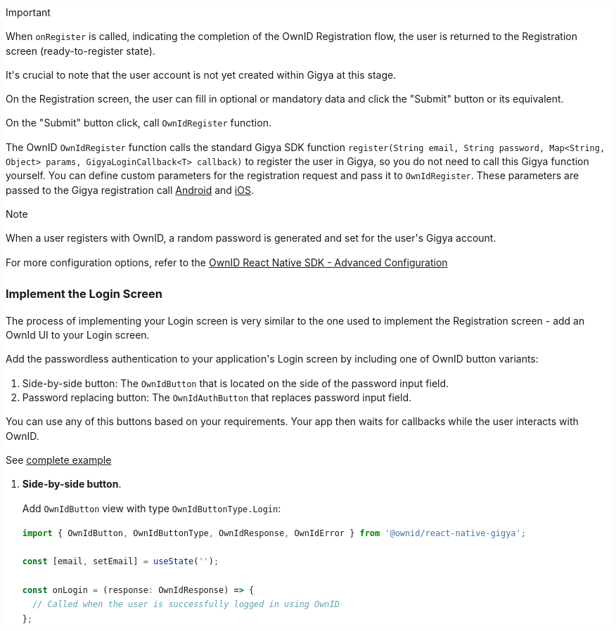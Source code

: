 > [!IMPORTANT]
>
> When `onRegister` is called, indicating the completion of the OwnID Registration flow, the user is returned to the Registration screen (ready-to-register state).
> 
> It's crucial to note that the user account is not yet created within Gigya at this stage.
>
> On the Registration screen, the user can fill in optional or mandatory data and click the "Submit" button or its equivalent.
>
> On the "Submit" button click, call `OwnIdRegister` function.

The OwnID `OwnIdRegister` function calls the standard Gigya SDK function `register(String email, String password, Map<String, Object> params, GigyaLoginCallback<T> callback)` to register the user in Gigya, so you do not need to call this Gigya function yourself. You can define custom parameters for the registration request and pass it to `OwnIdRegister`. These parameters are passed to the Gigya registration call [Android](https://github.com/SAP/gigya-android-sdk/tree/main/sdk-core#register-via-email--password) and [iOS](https://github.com/SAP/gigya-swift-sdk/tree/main/GigyaSwift#login--registration).

> [!NOTE]
>
> When a user registers with OwnID, a random password is generated and set for the user's Gigya account.

For more configuration options, refer to the [OwnID React Native SDK - Advanced Configuration](sdk-advanced-configuration.md)

### Implement the Login Screen

The process of implementing your Login screen is very similar to the one used to implement the Registration screen - add an OwnId UI to your Login screen.

Add the passwordless authentication to your application's Login screen by including one of OwnID button variants:

1. Side-by-side button: The `OwnIdButton` that is located on the side of the password input field.
2. Password replacing button: The `OwnIdAuthButton` that replaces password input field.

You can use any of this buttons based on your requirements. Your app then waits for callbacks while the user interacts with OwnID.

See [complete example](../demo-gigya/src/screens/login.tsx)

1. **Side-by-side button**.

    Add `OwnIdButton` view with type `OwnIdButtonType.Login`:

    ```ts
    import { OwnIdButton, OwnIdButtonType, OwnIdResponse, OwnIdError } from '@ownid/react-native-gigya';

    const [email, setEmail] = useState('');

    const onLogin = (response: OwnIdResponse) => {
      // Called when the user is successfully logged in using OwnID
    };
